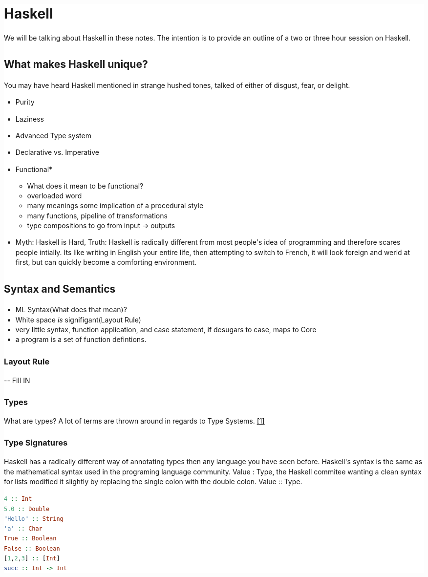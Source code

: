 # Haskell
We will be talking about Haskell in these notes. The intention is to provide an outline of a two or three hour session on Haskell. 

## What makes Haskell unique?
You may have heard Haskell mentioned in strange hushed tones, talked of either of disgust, fear, or delight.  
- Purity
- Laziness
- Advanced Type system
- Declarative vs. Imperative
- Functional*
    - What does it mean to be functional?
    - overloaded word
    - many meanings some implication of a procedural style
    - many functions, pipeline of transformations
    - type compositions to go from input -> outputs

- Myth: Haskell is Hard, Truth: Haskell is radically different from most people's idea of programming and therefore scares people intially. Its like writing in English your entire life, then attempting to switch to French, it will look foreign and werid at first, but can quickly become a comforting environment.

## Syntax and Semantics 
- ML Syntax(What does that mean)?
- White space *is* signifigant(Layout Rule)
- very little syntax, function application, and case statement, if desugars to case, maps to Core
- a program is a set of function defintions.

### Layout Rule
-- Fill IN

### Types
What are types? A lot of terms are thrown around in regards to Type Systems. [[1]](http://lucacardelli.name/Papers/TypeSystems.pdf)

### Type Signatures 
Haskell has a radically different way of annotating types then any language you have seen before. Haskell's syntax is the same as the mathematical syntax used in the programing language community. Value : Type, the Haskell commitee wanting a clean syntax for lists modified it slightly by replacing the single colon with the double colon. Value :: Type. 
```haskell
4 :: Int
5.0 :: Double
"Hello" :: String
'a' :: Char
True :: Boolean
False :: Boolean
[1,2,3] :: [Int]
succ :: Int -> Int 
```
